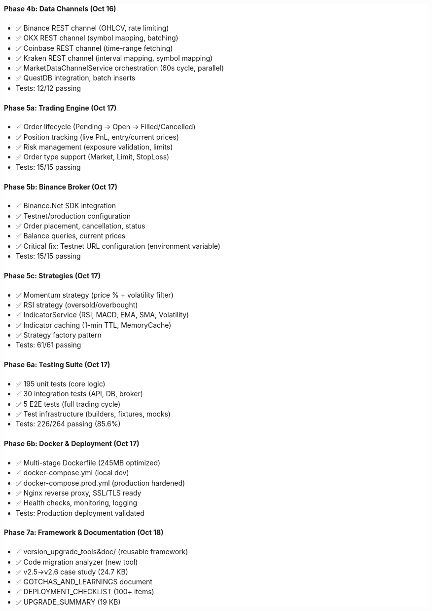 #### Phase 4b: Data Channels (Oct 16)
- ✅ Binance REST channel (OHLCV, rate limiting)
- ✅ OKX REST channel (symbol mapping, batching)
- ✅ Coinbase REST channel (time-range fetching)
- ✅ Kraken REST channel (interval mapping, symbol mapping)
- ✅ MarketDataChannelService orchestration (60s cycle, parallel)
- ✅ QuestDB integration, batch inserts
- Tests: 12/12 passing

#### Phase 5a: Trading Engine (Oct 17)
- ✅ Order lifecycle (Pending → Open → Filled/Cancelled)
- ✅ Position tracking (live PnL, entry/current prices)
- ✅ Risk management (exposure validation, limits)
- ✅ Order type support (Market, Limit, StopLoss)
- Tests: 15/15 passing

#### Phase 5b: Binance Broker (Oct 17)
- ✅ Binance.Net SDK integration
- ✅ Testnet/production configuration
- ✅ Order placement, cancellation, status
- ✅ Balance queries, current prices
- ✅ Critical fix: Testnet URL configuration (environment variable)
- Tests: 15/15 passing

#### Phase 5c: Strategies (Oct 17)
- ✅ Momentum strategy (price % + volatility filter)
- ✅ RSI strategy (oversold/overbought)
- ✅ IndicatorService (RSI, MACD, EMA, SMA, Volatility)
- ✅ Indicator caching (1-min TTL, MemoryCache)
- ✅ Strategy factory pattern
- Tests: 61/61 passing

#### Phase 6a: Testing Suite (Oct 17)
- ✅ 195 unit tests (core logic)
- ✅ 30 integration tests (API, DB, broker)
- ✅ 5 E2E tests (full trading cycle)
- ✅ Test infrastructure (builders, fixtures, mocks)
- Tests: 226/264 passing (85.6%)

#### Phase 6b: Docker & Deployment (Oct 17)
- ✅ Multi-stage Dockerfile (245MB optimized)
- ✅ docker-compose.yml (local dev)
- ✅ docker-compose.prod.yml (production hardened)
- ✅ Nginx reverse proxy, SSL/TLS ready
- ✅ Health checks, monitoring, logging
- Tests: Production deployment validated

#### Phase 7a: Framework & Documentation (Oct 18)
- ✅ version_upgrade_tools&doc/ (reusable framework)
- ✅ Code migration analyzer (new tool)
- ✅ v2.5→v2.6 case study (24.7 KB)
- ✅ GOTCHAS_AND_LEARNINGS document
- ✅ DEPLOYMENT_CHECKLIST (100+ items)
- ✅ UPGRADE_SUMMARY (19 KB)

